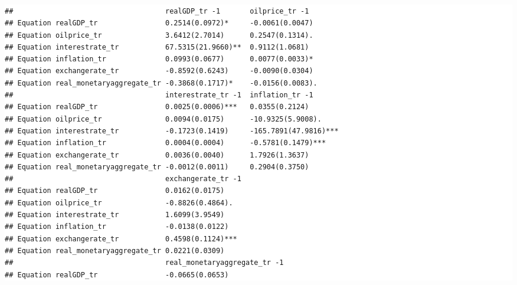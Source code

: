     ##                                    realGDP_tr -1       oilprice_tr -1     
    ## Equation realGDP_tr                0.2514(0.0972)*     -0.0061(0.0047)    
    ## Equation oilprice_tr               3.6412(2.7014)      0.2547(0.1314).    
    ## Equation interestrate_tr           67.5315(21.9660)**  0.9112(1.0681)     
    ## Equation inflation_tr              0.0993(0.0677)      0.0077(0.0033)*    
    ## Equation exchangerate_tr           -0.8592(0.6243)     -0.0090(0.0304)    
    ## Equation real_monetaryaggregate_tr -0.3868(0.1717)*    -0.0156(0.0083).   
    ##                                    interestrate_tr -1  inflation_tr -1      
    ## Equation realGDP_tr                0.0025(0.0006)***   0.0355(0.2124)       
    ## Equation oilprice_tr               0.0094(0.0175)      -10.9325(5.9008).    
    ## Equation interestrate_tr           -0.1723(0.1419)     -165.7891(47.9816)***
    ## Equation inflation_tr              0.0004(0.0004)      -0.5781(0.1479)***   
    ## Equation exchangerate_tr           0.0036(0.0040)      1.7926(1.3637)       
    ## Equation real_monetaryaggregate_tr -0.0012(0.0011)     0.2904(0.3750)       
    ##                                    exchangerate_tr -1 
    ## Equation realGDP_tr                0.0162(0.0175)     
    ## Equation oilprice_tr               -0.8826(0.4864).   
    ## Equation interestrate_tr           1.6099(3.9549)     
    ## Equation inflation_tr              -0.0138(0.0122)    
    ## Equation exchangerate_tr           0.4598(0.1124)***  
    ## Equation real_monetaryaggregate_tr 0.0221(0.0309)     
    ##                                    real_monetaryaggregate_tr -1
    ## Equation realGDP_tr                -0.0665(0.0653)             